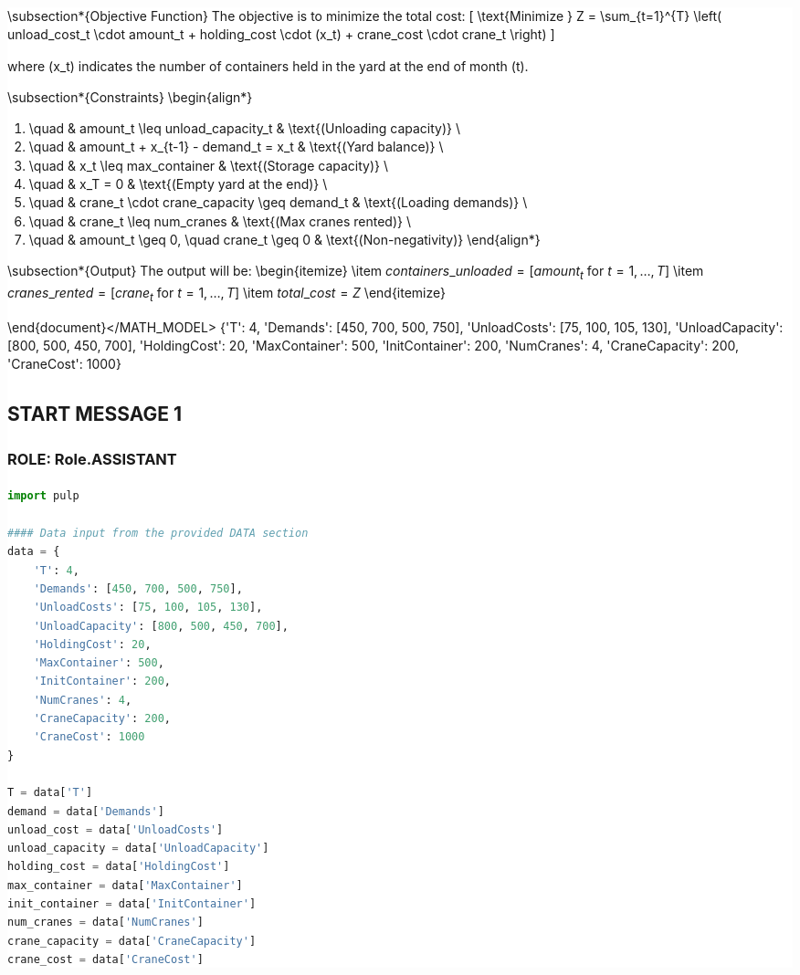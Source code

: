 \subsection*{Objective Function}
The objective is to minimize the total cost:
\[
\text{Minimize } Z = \sum_{t=1}^{T} \left( unload\_cost_t \cdot amount_t + holding\_cost \cdot (x_t) + crane\_cost \cdot crane_t \right)
\]

where \(x_t\) indicates the number of containers held in the yard at the end of month \(t\).

\subsection*{Constraints}
\begin{align*}
1. \quad & amount_t \leq unload\_capacity_t & \text{(Unloading capacity)} \\
2. \quad & amount_t + x_{t-1} - demand_t = x_t & \text{(Yard balance)} \\
3. \quad & x_t \leq max\_container & \text{(Storage capacity)} \\
4. \quad & x_T = 0 & \text{(Empty yard at the end)} \\
5. \quad & crane_t \cdot crane\_capacity \geq demand_t & \text{(Loading demands)} \\
6. \quad & crane_t \leq num\_cranes & \text{(Max cranes rented)} \\
7. \quad & amount_t \geq 0, \quad crane_t \geq 0 & \text{(Non-negativity)}
\end{align*}

\subsection*{Output}
The output will be:
\begin{itemize}
    \item $containers\_unloaded = [amount_t \text{ for } t = 1, \ldots, T]$
    \item $cranes\_rented = [crane_t \text{ for } t = 1, \ldots, T]$
    \item $total\_cost = Z$
\end{itemize}

\end{document}</MATH_MODEL>
<DATA>
{'T': 4, 'Demands': [450, 700, 500, 750], 'UnloadCosts': [75, 100, 105, 130], 'UnloadCapacity': [800, 500, 450, 700], 'HoldingCost': 20, 'MaxContainer': 500, 'InitContainer': 200, 'NumCranes': 4, 'CraneCapacity': 200, 'CraneCost': 1000}</DATA>


## START MESSAGE 1 
### ROLE: Role.ASSISTANT
```python
import pulp

#### Data input from the provided DATA section
data = {
    'T': 4,
    'Demands': [450, 700, 500, 750],
    'UnloadCosts': [75, 100, 105, 130],
    'UnloadCapacity': [800, 500, 450, 700],
    'HoldingCost': 20,
    'MaxContainer': 500,
    'InitContainer': 200,
    'NumCranes': 4,
    'CraneCapacity': 200,
    'CraneCost': 1000
}

T = data['T']
demand = data['Demands']
unload_cost = data['UnloadCosts']
unload_capacity = data['UnloadCapacity']
holding_cost = data['HoldingCost']
max_container = data['MaxContainer']
init_container = data['InitContainer']
num_cranes = data['NumCranes']
crane_capacity = data['CraneCapacity']
crane_cost = data['CraneCost']

```